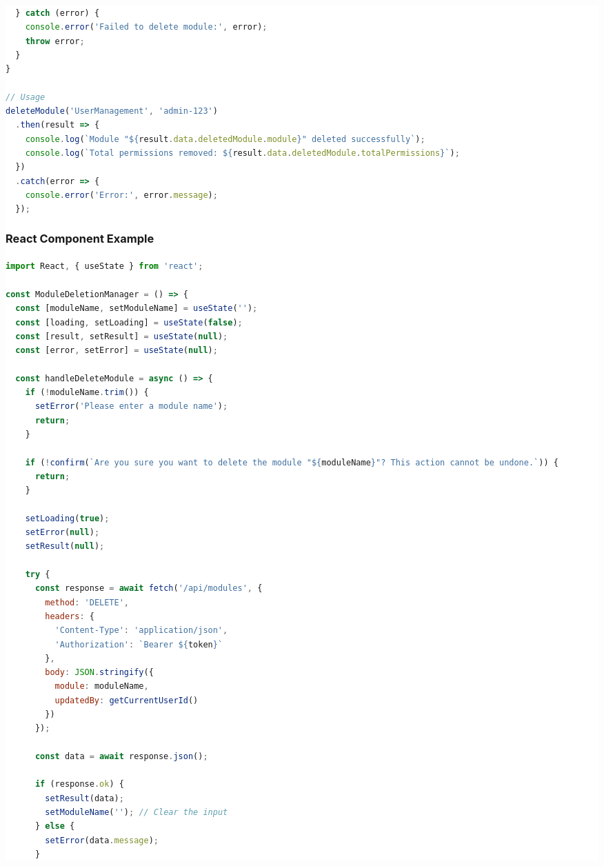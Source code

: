 ```javascript
  } catch (error) {
    console.error('Failed to delete module:', error);
    throw error;
  }
}

// Usage
deleteModule('UserManagement', 'admin-123')
  .then(result => {
    console.log(`Module "${result.data.deletedModule.module}" deleted successfully`);
    console.log(`Total permissions removed: ${result.data.deletedModule.totalPermissions}`);
  })
  .catch(error => {
    console.error('Error:', error.message);
  });
```

### **React Component Example**
```jsx
import React, { useState } from 'react';

const ModuleDeletionManager = () => {
  const [moduleName, setModuleName] = useState('');
  const [loading, setLoading] = useState(false);
  const [result, setResult] = useState(null);
  const [error, setError] = useState(null);

  const handleDeleteModule = async () => {
    if (!moduleName.trim()) {
      setError('Please enter a module name');
      return;
    }

    if (!confirm(`Are you sure you want to delete the module "${moduleName}"? This action cannot be undone.`)) {
      return;
    }

    setLoading(true);
    setError(null);
    setResult(null);

    try {
      const response = await fetch('/api/modules', {
        method: 'DELETE',
        headers: {
          'Content-Type': 'application/json',
          'Authorization': `Bearer ${token}`
        },
        body: JSON.stringify({
          module: moduleName,
          updatedBy: getCurrentUserId()
        })
      });

      const data = await response.json();

      if (response.ok) {
        setResult(data);
        setModuleName(''); // Clear the input
      } else {
        setError(data.message);
      }
```